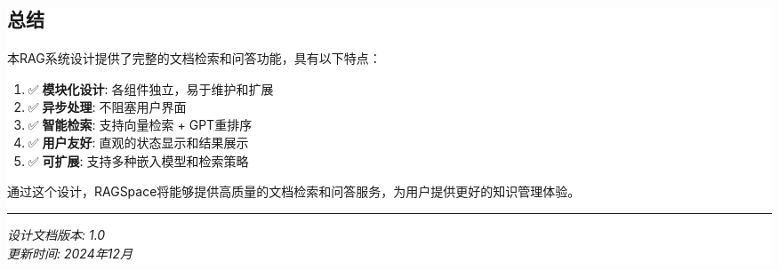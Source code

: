## 总结

本RAG系统设计提供了完整的文档检索和问答功能，具有以下特点：

1. ✅ **模块化设计**: 各组件独立，易于维护和扩展
2. ✅ **异步处理**: 不阻塞用户界面
3. ✅ **智能检索**: 支持向量检索 + GPT重排序
4. ✅ **用户友好**: 直观的状态显示和结果展示
5. ✅ **可扩展**: 支持多种嵌入模型和检索策略

通过这个设计，RAGSpace将能够提供高质量的文档检索和问答服务，为用户提供更好的知识管理体验。

---

*设计文档版本: 1.0*  
*更新时间: 2024年12月* 